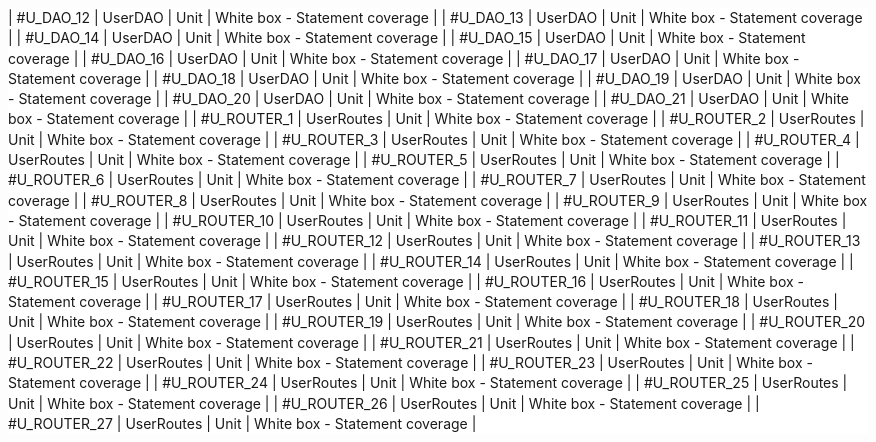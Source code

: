 | #U_DAO_12 | UserDAO |  Unit        |    White box - Statement coverage |
| #U_DAO_13 | UserDAO |  Unit        |    White box - Statement coverage |
| #U_DAO_14 | UserDAO |  Unit        |    White box - Statement coverage |
| #U_DAO_15 | UserDAO |  Unit        |    White box - Statement coverage |
| #U_DAO_16 | UserDAO |  Unit        |    White box - Statement coverage |
| #U_DAO_17 | UserDAO |  Unit        |    White box - Statement coverage |
| #U_DAO_18 | UserDAO |  Unit        |    White box - Statement coverage |
| #U_DAO_19 | UserDAO |  Unit        |    White box - Statement coverage |
| #U_DAO_20 | UserDAO |  Unit        |    White box - Statement coverage |
| #U_DAO_21 | UserDAO |  Unit        |    White box - Statement coverage |
| #U_ROUTER_1 | UserRoutes |  Unit        |    White box - Statement coverage |
| #U_ROUTER_2 | UserRoutes |  Unit        |    White box - Statement coverage |
| #U_ROUTER_3 | UserRoutes |  Unit        |    White box - Statement coverage |
| #U_ROUTER_4 | UserRoutes |  Unit        |    White box - Statement coverage |
| #U_ROUTER_5 | UserRoutes |  Unit        |    White box - Statement coverage |
| #U_ROUTER_6 | UserRoutes |  Unit        |    White box - Statement coverage |
| #U_ROUTER_7 | UserRoutes |  Unit        |    White box - Statement coverage |
| #U_ROUTER_8 | UserRoutes |  Unit        |    White box - Statement coverage |
| #U_ROUTER_9 | UserRoutes |  Unit        |    White box - Statement coverage |
| #U_ROUTER_10 | UserRoutes |  Unit        |    White box - Statement coverage |
| #U_ROUTER_11 | UserRoutes |  Unit        |    White box - Statement coverage |
| #U_ROUTER_12 | UserRoutes |  Unit        |    White box - Statement coverage |
| #U_ROUTER_13 | UserRoutes |  Unit        |    White box - Statement coverage |
| #U_ROUTER_14 | UserRoutes |  Unit        |    White box - Statement coverage |
| #U_ROUTER_15 | UserRoutes |  Unit        |    White box - Statement coverage |
| #U_ROUTER_16 | UserRoutes |  Unit        |    White box - Statement coverage |
| #U_ROUTER_17 | UserRoutes |  Unit        |    White box - Statement coverage |
| #U_ROUTER_18 | UserRoutes |  Unit        |    White box - Statement coverage |
| #U_ROUTER_19 | UserRoutes |  Unit        |    White box - Statement coverage |
| #U_ROUTER_20 | UserRoutes |  Unit        |    White box - Statement coverage |
| #U_ROUTER_21 | UserRoutes |  Unit        |    White box - Statement coverage |
| #U_ROUTER_22 | UserRoutes |  Unit        |    White box - Statement coverage |
| #U_ROUTER_23 | UserRoutes |  Unit        |    White box - Statement coverage |
| #U_ROUTER_24 | UserRoutes |  Unit        |    White box - Statement coverage |
| #U_ROUTER_25 | UserRoutes |  Unit        |    White box - Statement coverage |
| #U_ROUTER_26 | UserRoutes |  Unit        |    White box - Statement coverage |
| #U_ROUTER_27 | UserRoutes |  Unit        |    White box - Statement coverage |
